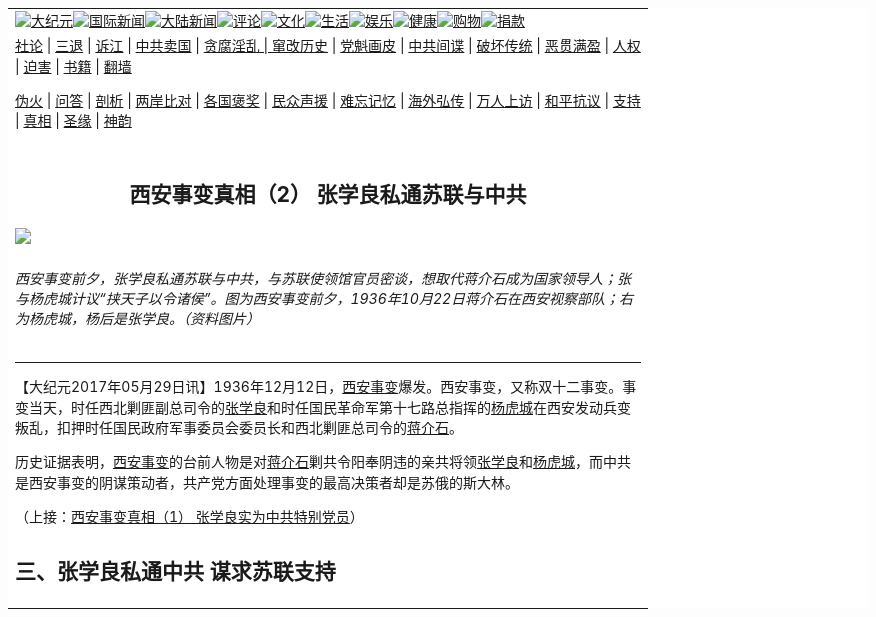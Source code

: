 <a name="1" id="1" target="_blank"></a><span id="1"></span>
<table border="0"><tr><td colspan="2" VALIGN=TOP><a href="https://github.com/woywz155/djy/blob/master/gb/nsc413.md#1"><img src="https://raw.githubusercontent.com/woywz155/www/master/t/djy/1.jpg" title="大纪元"></a><a href="https://github.com/woywz155/djy/blob/master/gb/n24hr.md#1"><img src="https://raw.githubusercontent.com/woywz155/www/master/t/djy/3.jpg" title="国际新闻"></a><a href="https://github.com/woywz155/djy/blob/master/gb/nsc413.md#1"><img src="https://raw.githubusercontent.com/woywz155/www/master/t/djy/4.jpg" title="大陆新闻"></a><a href="https://github.com/woywz155/djy/blob/master/gb/news392.md#1"><img src="https://raw.githubusercontent.com/woywz155/www/master/t/djy/5.jpg" title="评论"></a><a href="https://github.com/woywz155/djy/blob/master/gb/news2007.md#1"><img src="https://raw.githubusercontent.com/woywz155/www/master/t/djy/6.jpg" title="文化"></a><a href="https://github.com/woywz155/djy/blob/master/gb/news2008.md#1"><img src="https://raw.githubusercontent.com/woywz155/www/master/t/djy/7.jpg" title="生活"></a><a href="https://github.com/woywz155/djy/blob/master/gb/ncyule.md#1"><img src="https://raw.githubusercontent.com/woywz155/www/master/t/djy/8.jpg" title="娱乐"></a><a href="https://github.com/woywz155/djy/blob/master/gb/nsc1002.md#1"><img src="https://raw.githubusercontent.com/woywz155/www/master/t/djy/9.jpg" title="健康"><a href="https://www.youlucky.com"><img src="https://raw.githubusercontent.com/woywz155/www/master/t/djy/10.jpg" title="购物"></a><a href="https://www.supportepoch.org/donation?utm_medium=epochtimes&utm_source=referral&utm_campaign=donate_button_djyhomepage"><img src="https://raw.githubusercontent.com/woywz155/www/master/t/djy/12.jpg" title="捐款"></a></td></tr>
<tr><td colspan="2" VALIGN=TOP><a target="_blank" href="https://git.io/fjCRf">社论</a> | <a target="_blank" href="https://github.com/woywz155/djy/blob/master/gb/nf5657.md#1">三退</a> | <a target="_blank" href="https://github.com/woywz155/djy/blob/master/gb/nf6123.md#1">诉江</a> | <a target="_blank" href="https://github.com/woywz155/djy/blob/master/gb/nf1176117.md#1">中共卖国</a> | <a target="_blank" href="https://github.com/woywz155/djy/blob/master/gb/nf5773.md#1">贪腐淫乱 | <a target="_blank" href="https://github.com/woywz155/djy/blob/master/gb/nf1176115.md#1">窜改历史</a> | <a target="_blank" href="https://github.com/woywz155/djy/blob/master/gb/nf1176107.md#1">党魁画皮</a> | <a target="_blank" href="https://github.com/woywz155/djy/blob/master/gb/nf1320400.md#1">中共间谍</a> | <a target="_blank" href="https://github.com/woywz155/djy/blob/master/gb/nf1176114.md#1">破坏传统</a> | <a target="_blank" href="https://github.com/woywz155/djy/blob/master/gb/nf5287.md#1">恶贯满盈</a> | <a target="_blank" href="https://github.com/woywz155/djy/blob/master/gb/ncid278.md#1">人权</a> | <a target="_blank" href="https://github.com/woywz155/djy/blob/master/gb/nf1176111.md#1">迫害</a> | <a target="_blank" href="https://github.com/woywz155/djy/blob/master/gb/nf1235328.md#1">书籍</a> | <a target="_blank" href="https://github.com/woywz155/www/blob/master/README.md?zsrh#1">翻墙</a></p><p><a target="_blank" href="https://github.com/woywz155/djy/blob/master/gb/nf5562.md#1">伪火</a> | <a target="_blank" href="https://github.com/woywz155/djy/blob/master/gb/nf4378.md#1">问答</a> | <a target="_blank" href="https://github.com/woywz155/djy/blob/master/gb/nf5792.md#1">剖析</a> | <a target="_blank" href="https://github.com/woywz155/djy/blob/master/gb/nf5735.md#1">两岸比对</a> | <a target="_blank" href="https://github.com/woywz155/djy/blob/master/gb/nf6119.md#1">各国褒奖</a> | <a target="_blank" href="https://github.com/woywz155/djy/blob/master/gb/nf6120.md#1">民众声援</a> | <a target="_blank" href="https://github.com/woywz155/djy/blob/master/gb/nf1188594.md#1">难忘记忆</a> | <a target="_blank" href="https://github.com/woywz155/djy/blob/master/gb/nf3180.md#1">海外弘传</a> | <a target="_blank" href="https://github.com/woywz155/djy/blob/master/gb/nf5410.md#1">万人上访</a> | <a target="_blank" href="https://github.com/woywz155/ntdtv/blob/master/gb/prog1530_1.md#1">和平抗议</a> | <a target="_blank" href="https://github.com/woywz155/djy/blob/master/gb/nf4386.md#1">支持</a> | <a target="_blank" href="https://github.com/woywz155/djy/blob/master/gb/nf4389.md#1">真相</a> | <a target="_blank" href="https://github.com/woywz155/djy/blob/master/gb/nf5790.md#1">圣缘</a> | <a target="_blank" href="https://github.com/woywz155/djy/blob/master/gb/nf4786.md#1">神韵</a></td></tr>
<tr><td VALIGN=TOP width="626"><h2 align=center>西安事变真相（2） 张学良私通苏联与中共</h2>
<img src="http://i.epochtimes.com/assets/uploads/2017/05/1112110723362404-450x236.jpg" />
<h6>西安事变前夕，张学良私通苏联与中共，与苏联使领馆官员密谈，想取代蒋介石成为国家领导人；张与杨虎城计议“挟天子以令诸侯”。图为西安事变前夕，1936年10月22日蒋介石在西安视察部队；右为杨虎城，杨后是张学良。（资料图片）
</h6>
<hr>
<p>【大纪元2017年05月29日讯】1936年12月12日，<a href="https://github.com/woywz155/djy/blob/master/gb/tag/%E8%A5%BF%E5%AE%89%E4%BA%8B%E5%8F%98.md">西安事变</a>爆发。西安事变，又称双十二事变。事变当天，时任西北剿匪副总司令的<a href="https://github.com/woywz155/djy/blob/master/gb/tag/%E5%BC%A0%E5%AD%A6%E8%89%AF.md">张学良</a>和时任国民革命军第十七路总指挥的<a href="https://github.com/woywz155/djy/blob/master/gb/tag/%E6%9D%A8%E8%99%8E%E5%9F%8E.md">杨虎城</a>在西安发动兵变叛乱，扣押时任国民政府军事委员会委员长和西北剿匪总司令的<a href="https://github.com/woywz155/djy/blob/master/gb/tag/%E8%92%8B%E4%BB%8B%E7%9F%B3.md">蒋介石</a>。</p>
<p>历史证据表明，<a href="https://github.com/woywz155/djy/blob/master/gb/tag/%E8%A5%BF%E5%AE%89%E4%BA%8B%E5%8F%98.md">西安事变</a>的台前人物是对<a href="https://github.com/woywz155/djy/blob/master/gb/tag/%E8%92%8B%E4%BB%8B%E7%9F%B3.md">蒋介石</a>剿共令阳奉阴违的亲共将领<a href="https://github.com/woywz155/djy/blob/master/gb/tag/%E5%BC%A0%E5%AD%A6%E8%89%AF.md">张学良</a>和<a href="https://github.com/woywz155/djy/blob/master/gb/tag/%E6%9D%A8%E8%99%8E%E5%9F%8E.md">杨虎城</a>，而中共是西安事变的阴谋策动者，共产党方面处理事变的最高决策者却是苏俄的斯大林。</p>
<p>（上接：<a href="https://github.com/woywz155/djy/blob/master/gb/17/5/26/n9192525.md">西安事变真相（1） 张学良实为中共特别党员</a>）</p>
<h2>三、张学良私通中共 谋求苏联支持</h2>
